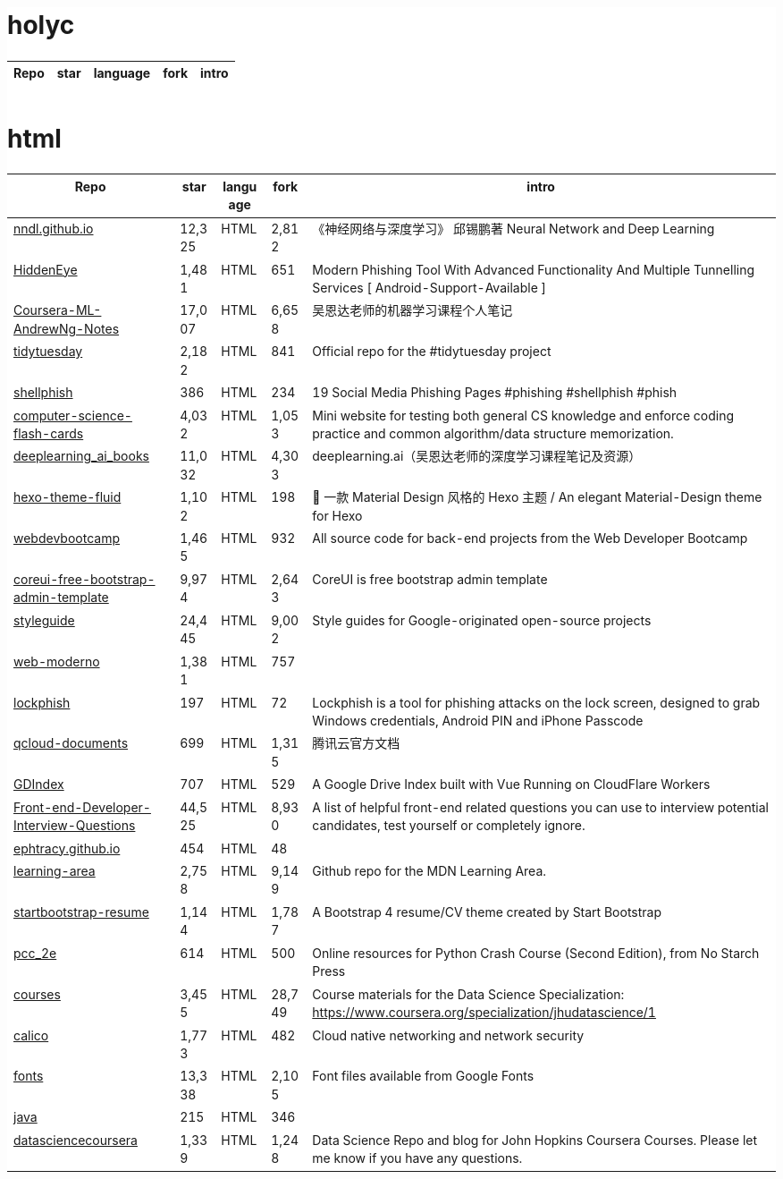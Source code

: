 
# holyc

Repo|star|language|fork|intro
-|-|-|-|-



# html

Repo|star|language|fork|intro
-|-|-|-|-
[nndl.github.io](https://github.com/nndl/nndl.github.io)|12,325|HTML|2,812|《神经网络与深度学习》 邱锡鹏著 Neural Network and Deep Learning
[HiddenEye](https://github.com/DarkSecDevelopers/HiddenEye)|1,481|HTML|651|Modern Phishing Tool With Advanced Functionality And Multiple Tunnelling Services [ Android-Support-Available ]
[Coursera-ML-AndrewNg-Notes](https://github.com/fengdu78/Coursera-ML-AndrewNg-Notes)|17,007|HTML|6,658|吴恩达老师的机器学习课程个人笔记
[tidytuesday](https://github.com/rfordatascience/tidytuesday)|2,182|HTML|841|Official repo for the #tidytuesday project
[shellphish](https://github.com/thelinuxchoice/shellphish)|386|HTML|234|19 Social Media Phishing Pages #phishing #shellphish #phish
[computer-science-flash-cards](https://github.com/jwasham/computer-science-flash-cards)|4,032|HTML|1,053|Mini website for testing both general CS knowledge and enforce coding practice and common algorithm/data structure memorization.
[deeplearning_ai_books](https://github.com/fengdu78/deeplearning_ai_books)|11,032|HTML|4,303|deeplearning.ai（吴恩达老师的深度学习课程笔记及资源）
[hexo-theme-fluid](https://github.com/fluid-dev/hexo-theme-fluid)|1,102|HTML|198|🌊 一款 Material Design 风格的 Hexo 主题 / An elegant Material-Design theme for Hexo
[webdevbootcamp](https://github.com/nax3t/webdevbootcamp)|1,465|HTML|932|All source code for back-end projects from the Web Developer Bootcamp
[coreui-free-bootstrap-admin-template](https://github.com/coreui/coreui-free-bootstrap-admin-template)|9,974|HTML|2,643|CoreUI is free bootstrap admin template
[styleguide](https://github.com/google/styleguide)|24,445|HTML|9,002|Style guides for Google-originated open-source projects
[web-moderno](https://github.com/cod3rcursos/web-moderno)|1,381|HTML|757|
[lockphish](https://github.com/thelinuxchoice/lockphish)|197|HTML|72|Lockphish is a tool for phishing attacks on the lock screen, designed to grab Windows credentials, Android PIN and iPhone Passcode
[qcloud-documents](https://github.com/tencentyun/qcloud-documents)|699|HTML|1,315|腾讯云官方文档
[GDIndex](https://github.com/maple3142/GDIndex)|707|HTML|529|A Google Drive Index built with Vue Running on CloudFlare Workers
[Front-end-Developer-Interview-Questions](https://github.com/h5bp/Front-end-Developer-Interview-Questions)|44,525|HTML|8,930|A list of helpful front-end related questions you can use to interview potential candidates, test yourself or completely ignore.
[ephtracy.github.io](https://github.com/ephtracy/ephtracy.github.io)|454|HTML|48|
[learning-area](https://github.com/mdn/learning-area)|2,758|HTML|9,149|Github repo for the MDN Learning Area.
[startbootstrap-resume](https://github.com/BlackrockDigital/startbootstrap-resume)|1,144|HTML|1,787|A Bootstrap 4 resume/CV theme created by Start Bootstrap
[pcc_2e](https://github.com/ehmatthes/pcc_2e)|614|HTML|500|Online resources for Python Crash Course (Second Edition), from No Starch Press
[courses](https://github.com/DataScienceSpecialization/courses)|3,455|HTML|28,749|Course materials for the Data Science Specialization: https://www.coursera.org/specialization/jhudatascience/1
[calico](https://github.com/projectcalico/calico)|1,773|HTML|482|Cloud native networking and network security
[fonts](https://github.com/google/fonts)|13,338|HTML|2,105|Font files available from Google Fonts
[java](https://github.com/bjmashibing/java)|215|HTML|346|
[datasciencecoursera](https://github.com/mGalarnyk/datasciencecoursera)|1,339|HTML|1,248|Data Science Repo and blog for John Hopkins Coursera Courses. Please let me know if you have any questions.
